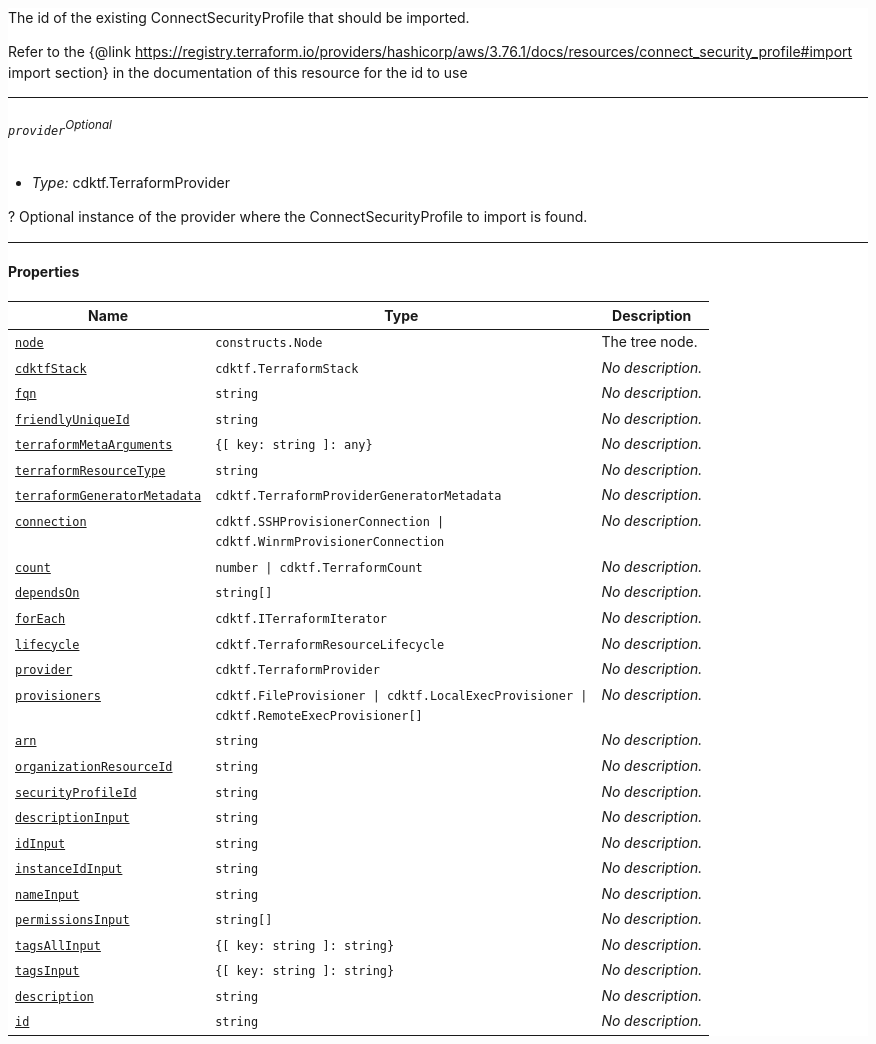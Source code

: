 The id of the existing ConnectSecurityProfile that should be imported.

Refer to the {@link https://registry.terraform.io/providers/hashicorp/aws/3.76.1/docs/resources/connect_security_profile#import import section} in the documentation of this resource for the id to use

---

###### `provider`<sup>Optional</sup> <a name="provider" id="@cdktf/aws-cdk.connectSecurityProfile.ConnectSecurityProfile.generateConfigForImport.parameter.provider"></a>

- *Type:* cdktf.TerraformProvider

? Optional instance of the provider where the ConnectSecurityProfile to import is found.

---

#### Properties <a name="Properties" id="Properties"></a>

| **Name** | **Type** | **Description** |
| --- | --- | --- |
| <code><a href="#@cdktf/aws-cdk.connectSecurityProfile.ConnectSecurityProfile.property.node">node</a></code> | <code>constructs.Node</code> | The tree node. |
| <code><a href="#@cdktf/aws-cdk.connectSecurityProfile.ConnectSecurityProfile.property.cdktfStack">cdktfStack</a></code> | <code>cdktf.TerraformStack</code> | *No description.* |
| <code><a href="#@cdktf/aws-cdk.connectSecurityProfile.ConnectSecurityProfile.property.fqn">fqn</a></code> | <code>string</code> | *No description.* |
| <code><a href="#@cdktf/aws-cdk.connectSecurityProfile.ConnectSecurityProfile.property.friendlyUniqueId">friendlyUniqueId</a></code> | <code>string</code> | *No description.* |
| <code><a href="#@cdktf/aws-cdk.connectSecurityProfile.ConnectSecurityProfile.property.terraformMetaArguments">terraformMetaArguments</a></code> | <code>{[ key: string ]: any}</code> | *No description.* |
| <code><a href="#@cdktf/aws-cdk.connectSecurityProfile.ConnectSecurityProfile.property.terraformResourceType">terraformResourceType</a></code> | <code>string</code> | *No description.* |
| <code><a href="#@cdktf/aws-cdk.connectSecurityProfile.ConnectSecurityProfile.property.terraformGeneratorMetadata">terraformGeneratorMetadata</a></code> | <code>cdktf.TerraformProviderGeneratorMetadata</code> | *No description.* |
| <code><a href="#@cdktf/aws-cdk.connectSecurityProfile.ConnectSecurityProfile.property.connection">connection</a></code> | <code>cdktf.SSHProvisionerConnection \| cdktf.WinrmProvisionerConnection</code> | *No description.* |
| <code><a href="#@cdktf/aws-cdk.connectSecurityProfile.ConnectSecurityProfile.property.count">count</a></code> | <code>number \| cdktf.TerraformCount</code> | *No description.* |
| <code><a href="#@cdktf/aws-cdk.connectSecurityProfile.ConnectSecurityProfile.property.dependsOn">dependsOn</a></code> | <code>string[]</code> | *No description.* |
| <code><a href="#@cdktf/aws-cdk.connectSecurityProfile.ConnectSecurityProfile.property.forEach">forEach</a></code> | <code>cdktf.ITerraformIterator</code> | *No description.* |
| <code><a href="#@cdktf/aws-cdk.connectSecurityProfile.ConnectSecurityProfile.property.lifecycle">lifecycle</a></code> | <code>cdktf.TerraformResourceLifecycle</code> | *No description.* |
| <code><a href="#@cdktf/aws-cdk.connectSecurityProfile.ConnectSecurityProfile.property.provider">provider</a></code> | <code>cdktf.TerraformProvider</code> | *No description.* |
| <code><a href="#@cdktf/aws-cdk.connectSecurityProfile.ConnectSecurityProfile.property.provisioners">provisioners</a></code> | <code>cdktf.FileProvisioner \| cdktf.LocalExecProvisioner \| cdktf.RemoteExecProvisioner[]</code> | *No description.* |
| <code><a href="#@cdktf/aws-cdk.connectSecurityProfile.ConnectSecurityProfile.property.arn">arn</a></code> | <code>string</code> | *No description.* |
| <code><a href="#@cdktf/aws-cdk.connectSecurityProfile.ConnectSecurityProfile.property.organizationResourceId">organizationResourceId</a></code> | <code>string</code> | *No description.* |
| <code><a href="#@cdktf/aws-cdk.connectSecurityProfile.ConnectSecurityProfile.property.securityProfileId">securityProfileId</a></code> | <code>string</code> | *No description.* |
| <code><a href="#@cdktf/aws-cdk.connectSecurityProfile.ConnectSecurityProfile.property.descriptionInput">descriptionInput</a></code> | <code>string</code> | *No description.* |
| <code><a href="#@cdktf/aws-cdk.connectSecurityProfile.ConnectSecurityProfile.property.idInput">idInput</a></code> | <code>string</code> | *No description.* |
| <code><a href="#@cdktf/aws-cdk.connectSecurityProfile.ConnectSecurityProfile.property.instanceIdInput">instanceIdInput</a></code> | <code>string</code> | *No description.* |
| <code><a href="#@cdktf/aws-cdk.connectSecurityProfile.ConnectSecurityProfile.property.nameInput">nameInput</a></code> | <code>string</code> | *No description.* |
| <code><a href="#@cdktf/aws-cdk.connectSecurityProfile.ConnectSecurityProfile.property.permissionsInput">permissionsInput</a></code> | <code>string[]</code> | *No description.* |
| <code><a href="#@cdktf/aws-cdk.connectSecurityProfile.ConnectSecurityProfile.property.tagsAllInput">tagsAllInput</a></code> | <code>{[ key: string ]: string}</code> | *No description.* |
| <code><a href="#@cdktf/aws-cdk.connectSecurityProfile.ConnectSecurityProfile.property.tagsInput">tagsInput</a></code> | <code>{[ key: string ]: string}</code> | *No description.* |
| <code><a href="#@cdktf/aws-cdk.connectSecurityProfile.ConnectSecurityProfile.property.description">description</a></code> | <code>string</code> | *No description.* |
| <code><a href="#@cdktf/aws-cdk.connectSecurityProfile.ConnectSecurityProfile.property.id">id</a></code> | <code>string</code> | *No description.* |